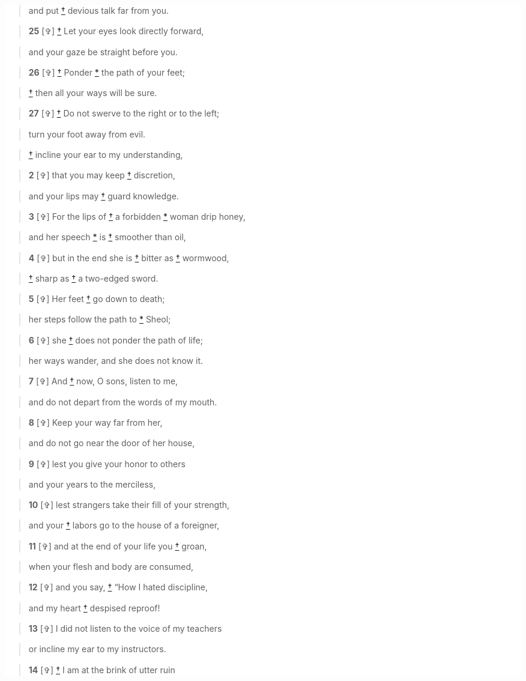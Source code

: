   > and put [†](#Prv_CR180) devious talk far from you.

> **25** [✞] [†](#Prv_CR181) Let your eyes look directly forward,

  > and your gaze be straight before you.

> **26** [✞] [†](#Prv_CR182) Ponder [*](#Prv_NC14) the path of your feet;

  > [†](#Prv_CR183) then all your ways will be sure.

> **27** [✞] [†](#Prv_CR184) Do not swerve to the right or to the left;

  > turn your foot away from evil.

> [†](#Prv_CR186) incline your ear to my understanding,

> **2** [✞] that you may keep [†](#Prv_CR187) discretion,

  > and your lips may [†](#Prv_CR188) guard knowledge.

> **3** [✞] For the lips of [†](#Prv_CR189) a forbidden [*](#Prv_NC15) woman drip honey,

  > and her speech [*](#Prv_NC16) is [†](#Prv_CR190) smoother than oil,

> **4** [✞] but in the end she is [†](#Prv_CR191) bitter as [†](#Prv_CR192) wormwood,

  > [†](#Prv_CR193) sharp as [†](#Prv_CR194) a two-edged sword.

> **5** [✞] Her feet [†](#Prv_CR195) go down to death;

  > her steps follow the path to [*](#Prv_NC17) Sheol;

> **6** [✞] she [†](#Prv_CR196) does not ponder the path of life;

  > her ways wander, and she does not know it.

> **7** [✞] And [†](#Prv_CR197) now, O sons, listen to me,

  > and do not depart from the words of my mouth.

> **8** [✞] Keep your way far from her,

  > and do not go near the door of her house,

> **9** [✞] lest you give your honor to others

  > and your years to the merciless,

> **10** [✞] lest strangers take their fill of your strength,

  > and your [†](#Prv_CR198) labors go to the house of a foreigner,

> **11** [✞] and at the end of your life you [†](#Prv_CR199) groan,

  > when your flesh and body are consumed,

> **12** [✞] and you say, [†](#Prv_CR200) “How I hated discipline,

  > and my heart [†](#Prv_CR201) despised reproof!

> **13** [✞] I did not listen to the voice of my teachers

  > or incline my ear to my instructors.

> **14** [✞] [†](#Prv_CR202) I am at the brink of utter ruin
